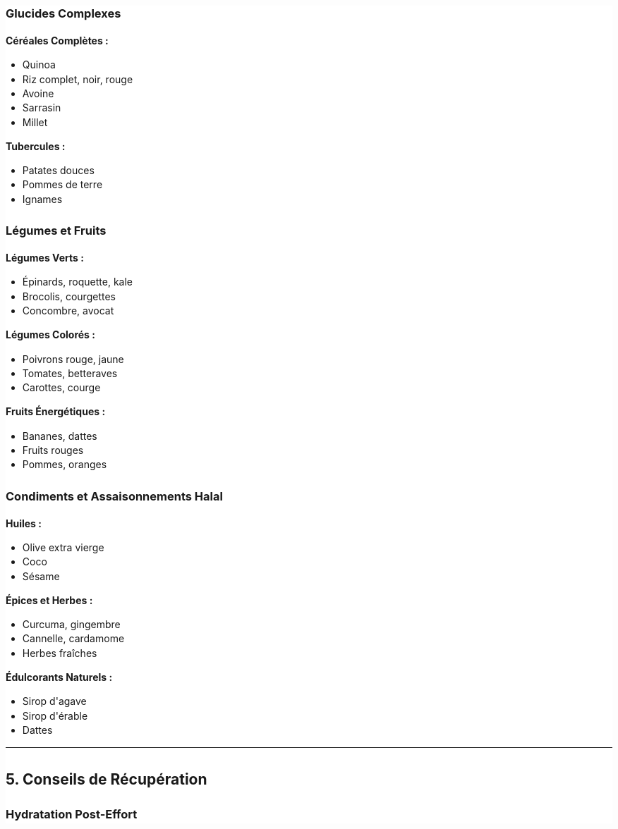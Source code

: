 ### Glucides Complexes

**Céréales Complètes :**
- Quinoa
- Riz complet, noir, rouge
- Avoine
- Sarrasin
- Millet

**Tubercules :**
- Patates douces
- Pommes de terre
- Ignames

### Légumes et Fruits

**Légumes Verts :**
- Épinards, roquette, kale
- Brocolis, courgettes
- Concombre, avocat

**Légumes Colorés :**
- Poivrons rouge, jaune
- Tomates, betteraves
- Carottes, courge

**Fruits Énergétiques :**
- Bananes, dattes
- Fruits rouges
- Pommes, oranges

### Condiments et Assaisonnements Halal

**Huiles :**
- Olive extra vierge
- Coco
- Sésame

**Épices et Herbes :**
- Curcuma, gingembre
- Cannelle, cardamome
- Herbes fraîches

**Édulcorants Naturels :**
- Sirop d'agave
- Sirop d'érable
- Dattes

---

## 5. Conseils de Récupération

### Hydratation Post-Effort
